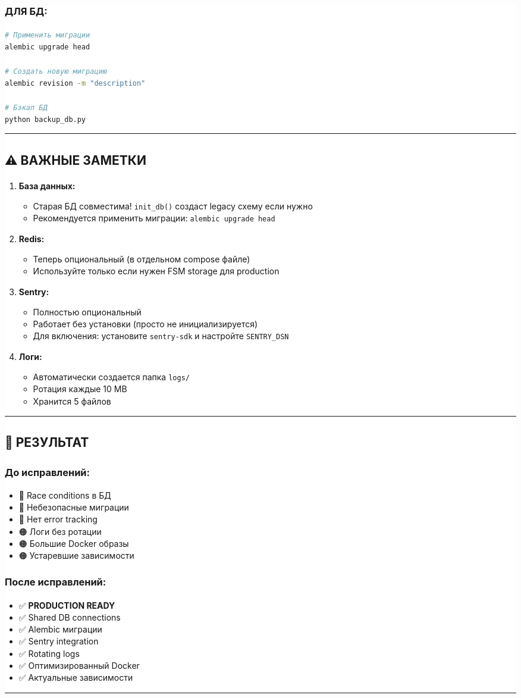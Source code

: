### ДЛЯ БД:
```bash
# Применить миграции
alembic upgrade head

# Создать новую миграцию
alembic revision -m "description"

# Бэкап БД
python backup_db.py
```

---

## ⚠️ ВАЖНЫЕ ЗАМЕТКИ

1. **База данных:** 
   - Старая БД совместима! `init_db()` создаст legacy схему если нужно
   - Рекомендуется применить миграции: `alembic upgrade head`

2. **Redis:** 
   - Теперь опциональный (в отдельном compose файле)
   - Используйте только если нужен FSM storage для production

3. **Sentry:**
   - Полностью опциональный
   - Работает без установки (просто не инициализируется)
   - Для включения: установите `sentry-sdk` и настройте `SENTRY_DSN`

4. **Логи:**
   - Автоматически создается папка `logs/`
   - Ротация каждые 10 MB
   - Хранится 5 файлов

---

## 🎉 РЕЗУЛЬТАТ

### До исправлений:
- 🔴 Race conditions в БД
- 🔴 Небезопасные миграции
- 🔴 Нет error tracking
- 🟠 Логи без ротации
- 🟠 Большие Docker образы
- 🟠 Устаревшие зависимости

### После исправлений:
- ✅ **PRODUCTION READY**
- ✅ Shared DB connections
- ✅ Alembic миграции
- ✅ Sentry integration
- ✅ Rotating logs
- ✅ Оптимизированный Docker
- ✅ Актуальные зависимости

---